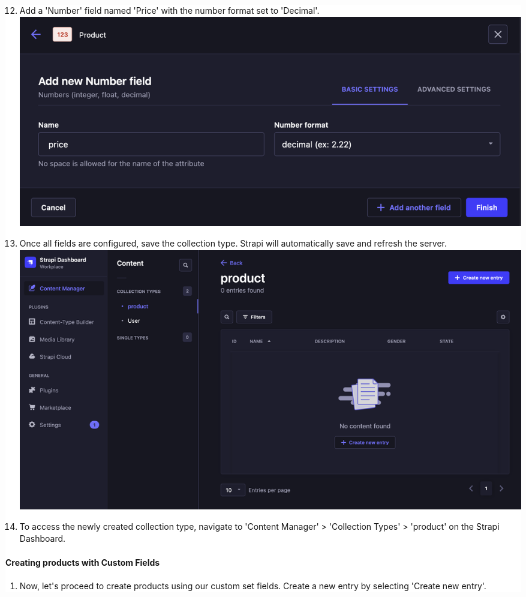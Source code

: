 12. Add a 'Number' field named 'Price' with the number format set to 'Decimal'.
![img of adding number field and price format to product](/src/assets/cms/strapi/image-14.png)

13.	Once all fields are configured, save the collection type. Strapi will automatically save and refresh the server.
![img of saving collection type](/src/assets/cms/strapi/image-15.png)

14. To access the newly created collection type, navigate to 'Content Manager' > 'Collection Types' > 'product' on the Strapi Dashboard.

#### Creating products with Custom Fields
1. Now, let's proceed to create products using our custom set fields.
Create a new entry by selecting 'Create new entry'.
